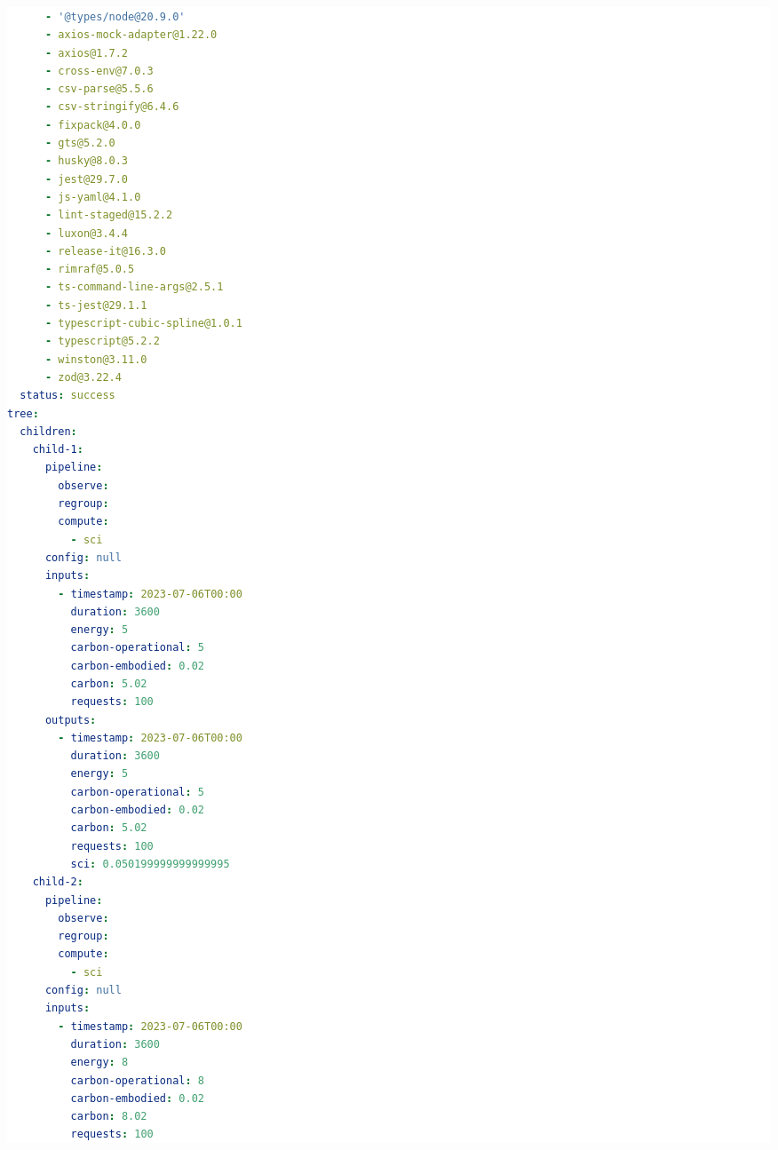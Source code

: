 ```yaml
      - '@types/node@20.9.0'
      - axios-mock-adapter@1.22.0
      - axios@1.7.2
      - cross-env@7.0.3
      - csv-parse@5.5.6
      - csv-stringify@6.4.6
      - fixpack@4.0.0
      - gts@5.2.0
      - husky@8.0.3
      - jest@29.7.0
      - js-yaml@4.1.0
      - lint-staged@15.2.2
      - luxon@3.4.4
      - release-it@16.3.0
      - rimraf@5.0.5
      - ts-command-line-args@2.5.1
      - ts-jest@29.1.1
      - typescript-cubic-spline@1.0.1
      - typescript@5.2.2
      - winston@3.11.0
      - zod@3.22.4
  status: success
tree:
  children:
    child-1:
      pipeline:
        observe:
        regroup:
        compute:
          - sci
      config: null
      inputs:
        - timestamp: 2023-07-06T00:00
          duration: 3600
          energy: 5
          carbon-operational: 5
          carbon-embodied: 0.02
          carbon: 5.02
          requests: 100
      outputs:
        - timestamp: 2023-07-06T00:00
          duration: 3600
          energy: 5
          carbon-operational: 5
          carbon-embodied: 0.02
          carbon: 5.02
          requests: 100
          sci: 0.050199999999999995
    child-2:
      pipeline:
        observe:
        regroup:
        compute:
          - sci
      config: null
      inputs:
        - timestamp: 2023-07-06T00:00
          duration: 3600
          energy: 8
          carbon-operational: 8
          carbon-embodied: 0.02
          carbon: 8.02
          requests: 100
```